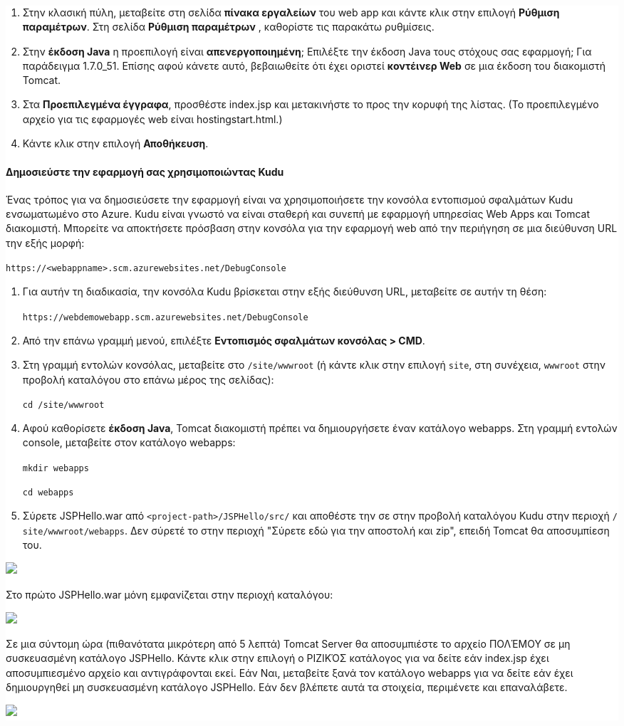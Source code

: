 1. Στην κλασική πύλη, μεταβείτε στη σελίδα **πίνακα εργαλείων** του web app και κάντε κλικ στην επιλογή **Ρύθμιση παραμέτρων**. Στη σελίδα **Ρύθμιση παραμέτρων** , καθορίστε τις παρακάτω ρυθμίσεις.

2. Στην **έκδοση Java** η προεπιλογή είναι **απενεργοποιημένη**; Επιλέξτε την έκδοση Java τους στόχους σας εφαρμογή; Για παράδειγμα 1.7.0_51. Επίσης αφού κάνετε αυτό, βεβαιωθείτε ότι έχει οριστεί **κοντέινερ Web** σε μια έκδοση του διακομιστή Tomcat.

3. Στα **Προεπιλεγμένα έγγραφα**, προσθέστε index.jsp και μετακινήστε το προς την κορυφή της λίστας. (Το προεπιλεγμένο αρχείο για τις εφαρμογές web είναι hostingstart.html.)

4. Κάντε κλικ στην επιλογή **Αποθήκευση**.


#### <a name="publish-your-application-using-kudu"></a>Δημοσιεύστε την εφαρμογή σας χρησιμοποιώντας Kudu

Ένας τρόπος για να δημοσιεύσετε την εφαρμογή είναι να χρησιμοποιήσετε την κονσόλα εντοπισμού σφαλμάτων Kudu ενσωματωμένο στο Azure. Kudu είναι γνωστό να είναι σταθερή και συνεπή με εφαρμογή υπηρεσίας Web Apps και Tomcat διακομιστή. Μπορείτε να αποκτήσετε πρόσβαση στην κονσόλα για την εφαρμογή web από την περιήγηση σε μια διεύθυνση URL την εξής μορφή:

`https://<webappname>.scm.azurewebsites.net/DebugConsole`

1. Για αυτήν τη διαδικασία, την κονσόλα Kudu βρίσκεται στην εξής διεύθυνση URL, μεταβείτε σε αυτήν τη θέση:

    `https://webdemowebapp.scm.azurewebsites.net/DebugConsole`

2. Από την επάνω γραμμή μενού, επιλέξτε **Εντοπισμός σφαλμάτων κονσόλας > CMD**.

3. Στη γραμμή εντολών κονσόλας, μεταβείτε στο `/site/wwwroot` (ή κάντε κλικ στην επιλογή `site`, στη συνέχεια, `wwwroot` στην προβολή καταλόγου στο επάνω μέρος της σελίδας):

    `cd /site/wwwroot`

4. Αφού καθορίσετε **έκδοση Java**, Tomcat διακομιστή πρέπει να δημιουργήσετε έναν κατάλογο webapps. Στη γραμμή εντολών console, μεταβείτε στον κατάλογο webapps:

    `mkdir webapps`

    `cd webapps`

5. Σύρετε JSPHello.war από `<project-path>/JSPHello/src/` και αποθέστε την σε στην προβολή καταλόγου Kudu στην περιοχή `/site/wwwroot/webapps`. Δεν σύρετέ το στην περιοχή "Σύρετε εδώ για την αποστολή και zip", επειδή Tomcat θα αποσυμπίεση του.

  ![][8]

Στο πρώτο JSPHello.war μόνη εμφανίζεται στην περιοχή καταλόγου:

  ![][9]

Σε μια σύντομη ώρα (πιθανότατα μικρότερη από 5 λεπτά) Tomcat Server θα αποσυμπιέστε το αρχείο ΠΟΛΈΜΟΥ σε μη συσκευασμένη κατάλογο JSPHello. Κάντε κλικ στην επιλογή ο ΡΙΖΙΚΌΣ κατάλογος για να δείτε εάν index.jsp έχει αποσυμπιεσμένο αρχείο και αντιγράφονται εκεί. Εάν Ναι, μεταβείτε ξανά τον κατάλογο webapps για να δείτε εάν έχει δημιουργηθεί μη συσκευασμένη κατάλογο JSPHello. Εάν δεν βλέπετε αυτά τα στοιχεία, περιμένετε και επαναλάβετε.

  ![][10]


  [1]: ./media/java-create-azure-website-using-java-sdk/eclipse-maven-repositories-rebuild-index.png
  [2]: ./media/java-create-azure-website-using-java-sdk/eclipse-new-java-class.png
  [3]: ./media/java-create-azure-website-using-java-sdk/eclipse-new-dynamic-web-project.png
  [4]: ./media/java-create-azure-website-using-java-sdk/eclipse-java-build-path.png
  [5]: ./media/java-create-azure-website-using-java-sdk/eclipse-targeted-runtimes-tomcat-server.png
  [6]: ./media/java-create-azure-website-using-java-sdk/eclipse-targeted-runtimes-properties-page.png
  [7]: ./media/java-create-azure-website-using-java-sdk/eclipse-run-on-server.png
  [8]: ./media/java-create-azure-website-using-java-sdk/kudu-console-drag-drop.png
  [9]: ./media/java-create-azure-website-using-java-sdk/kudu-console-jsphello-war-1.png
  [10]: ./media/java-create-azure-website-using-java-sdk/kudu-console-jsphello-war-2.png
[Azure εφαρμογής υπηρεσίας]: http://go.microsoft.com/fwlink/?LinkId=529714
[Πρόγραμμα εγκατάστασης πλατφόρμας Web]: http://go.microsoft.com/fwlink/?LinkID=252838
[Azure Κιτ εργαλείων για Έκλειψη]: https://msdn.microsoft.com/library/azure/hh690946.aspx
[Azure κλασική πύλη]: https://manage.windowsazure.com
[Τι είναι μια καταλόγου Azure AD]: http://technet.microsoft.com/library/jj573650.aspx
[Δημιουργία και αποστολή ενός πιστοποιητικού διαχείρισης για το Azure]: ../cloud-services/cloud-services-certs-create.md
[Κλειδί και εργαλείο διαχείρισης πιστοποιητικού (keytool)]: http://docs.oracle.com/javase/6/docs/technotes/tools/windows/keytool.html
[WebSiteManagementClient]: http://azure.github.io/azure-sdk-for-java/com/microsoft/azure/management/websites/WebSiteManagementClient.html
[WebSpaceNames]: http://dl.windowsazure.com/javadoc/com/microsoft/windowsazure/management/websites/models/WebSpaceNames.html
[Πύλη του Azure]: https://portal.azure.com